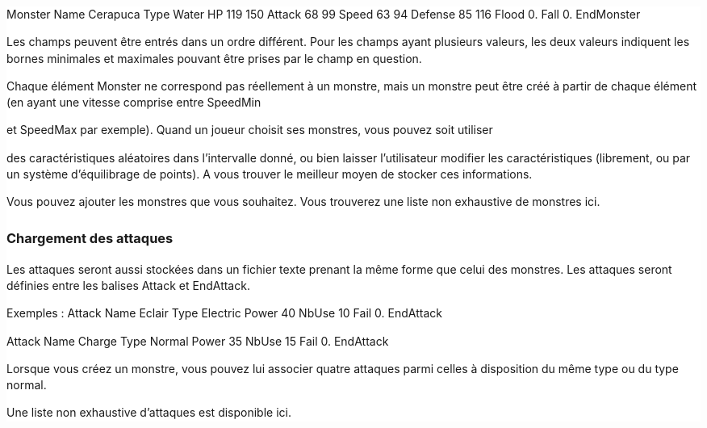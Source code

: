 Monster
Name Cerapuca
Type Water
HP 119 150
Attack 68 99
Speed 63 94
Defense 85 116
Flood 0.
Fall 0.
EndMonster

Les champs peuvent être entrés dans un ordre différent. Pour les champs ayant plusieurs
valeurs, les deux valeurs indiquent les bornes minimales et maximales pouvant être prises
par le champ en question.

Chaque élément Monster ne correspond pas réellement à un monstre, mais un monstre
peut être créé à partir de chaque élément (en ayant une vitesse comprise entre SpeedMin

et SpeedMax par exemple). Quand un joueur choisit ses monstres, vous pouvez soit utiliser


des caractéristiques aléatoires dans l’intervalle donné, ou bien laisser l’utilisateur modifier
les caractéristiques (librement, ou par un système d’équilibrage de points). A vous trouver le
meilleur moyen de stocker ces informations.

Vous pouvez ajouter les monstres que vous souhaitez. Vous trouverez une liste non
exhaustive de monstres ici.

### Chargement des attaques

Les attaques seront aussi stockées dans un fichier texte prenant la même forme que celui
des monstres. Les attaques seront définies entre les balises Attack et EndAttack.

Exemples :
Attack
Name Eclair
Type Electric
Power 40
NbUse 10
Fail 0.
EndAttack

Attack
Name Charge
Type Normal
Power 35
NbUse 15
Fail 0.
EndAttack

Lorsque vous créez un monstre, vous pouvez lui associer quatre attaques parmi celles à
disposition du même type ou du type normal.

Une liste non exhaustive d’attaques est disponible ici.


